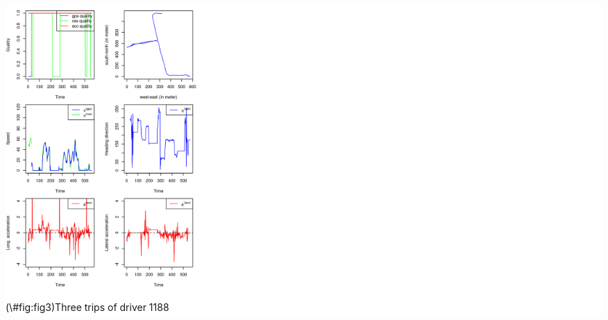 <img src="./plots/tele_data_clean/tele_data_1188_500_raw.png" alt="Three trips of driver  1188" width="33%" />
<p class="caption">(\#fig:fig3)Three trips of driver  1188</p>
</div>
